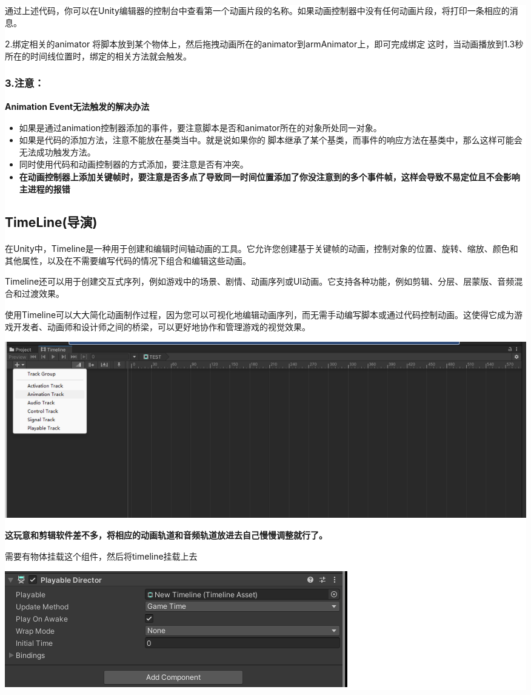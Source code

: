 通过上述代码，你可以在Unity编辑器的控制台中查看第一个动画片段的名称。如果动画控制器中没有任何动画片段，将打印一条相应的消息。



2.绑定相关的animator
将脚本放到某个物体上，然后拖拽动画所在的animator到armAnimator上，即可完成绑定
这时，当动画播放到1.3秒所在的时间线位置时，绑定的相关方法就会触发。



### **3.注意：**

**Animation Event无法触发的解决办法**

- 如果是通过animation控制器添加的事件，要注意脚本是否和animator所在的对象所处同一对象。
- 如果是代码的添加方法，注意不能放在基类当中。就是说如果你的 脚本继承了某个基类，而事件的响应方法在基类中，那么这样可能会无法成功触发方法。
- 同时使用代码和动画控制器的方式添加，要注意是否有冲突。
- **在动画控制器上添加关键帧时，要注意是否多点了导致同一时间位置添加了你没注意到的多个事件帧，这样会导致不易定位且不会影响主进程的报错**



## TimeLine(导演)

在Unity中，Timeline是一种用于创建和编辑时间轴动画的工具。它允许您创建基于关键帧的动画，控制对象的位置、旋转、缩放、颜色和其他属性，以及在不需要编写代码的情况下组合和编辑这些动画。

Timeline还可以用于创建交互式序列，例如游戏中的场景、剧情、动画序列或UI动画。它支持各种功能，例如剪辑、分层、层蒙版、音频混合和过渡效果。

使用Timeline可以大大简化动画制作过程，因为您可以可视化地编辑动画序列，而无需手动编写脚本或通过代码控制动画。这使得它成为游戏开发者、动画师和设计师之间的桥梁，可以更好地协作和管理游戏的视觉效果。

![image-20230418071536378](MMORPG.assets/image-20230418071536378.png)

**这玩意和剪辑软件差不多，将相应的动画轨道和音频轨道放进去自己慢慢调整就行了。**



需要有物体挂载这个组件，然后将timeline挂载上去

![image-20230418073034128](MMORPG.assets/image-20230418073034128.png)
